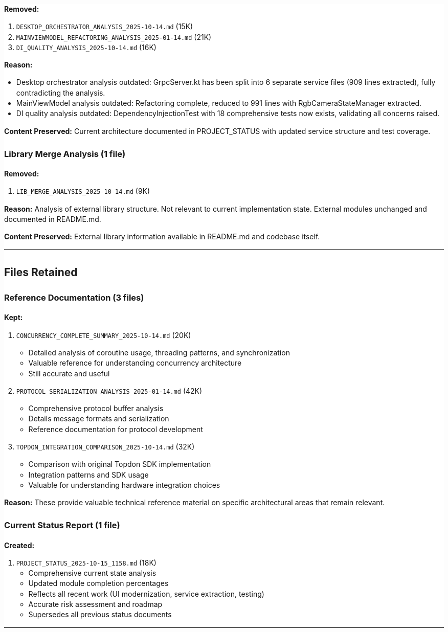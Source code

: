 **Removed:**
1. `DESKTOP_ORCHESTRATOR_ANALYSIS_2025-10-14.md` (15K)
2. `MAINVIEWMODEL_REFACTORING_ANALYSIS_2025-01-14.md` (21K)
3. `DI_QUALITY_ANALYSIS_2025-10-14.md` (16K)

**Reason:**
- Desktop orchestrator analysis outdated: GrpcServer.kt has been split into 6 separate service files (909 lines extracted), fully contradicting the analysis.
- MainViewModel analysis outdated: Refactoring complete, reduced to 991 lines with RgbCameraStateManager extracted.
- DI quality analysis outdated: DependencyInjectionTest with 18 comprehensive tests now exists, validating all concerns raised.

**Content Preserved:** Current architecture documented in PROJECT_STATUS with updated service structure and test coverage.

### Library Merge Analysis (1 file)

**Removed:**
1. `LIB_MERGE_ANALYSIS_2025-10-14.md` (9K)

**Reason:** Analysis of external library structure. Not relevant to current implementation state. External modules unchanged and documented in README.md.

**Content Preserved:** External library information available in README.md and codebase itself.

---

## Files Retained

### Reference Documentation (3 files)

**Kept:**
1. `CONCURRENCY_COMPLETE_SUMMARY_2025-10-14.md` (20K)
   - Detailed analysis of coroutine usage, threading patterns, and synchronization
   - Valuable reference for understanding concurrency architecture
   - Still accurate and useful

2. `PROTOCOL_SERIALIZATION_ANALYSIS_2025-01-14.md` (42K)
   - Comprehensive protocol buffer analysis
   - Details message formats and serialization
   - Reference documentation for protocol development

3. `TOPDON_INTEGRATION_COMPARISON_2025-10-14.md` (32K)
   - Comparison with original Topdon SDK implementation
   - Integration patterns and SDK usage
   - Valuable for understanding hardware integration choices

**Reason:** These provide valuable technical reference material on specific architectural areas that remain relevant.

### Current Status Report (1 file)

**Created:**
1. `PROJECT_STATUS_2025-10-15_1158.md` (18K)
   - Comprehensive current state analysis
   - Updated module completion percentages
   - Reflects all recent work (UI modernization, service extraction, testing)
   - Accurate risk assessment and roadmap
   - Supersedes all previous status documents

---